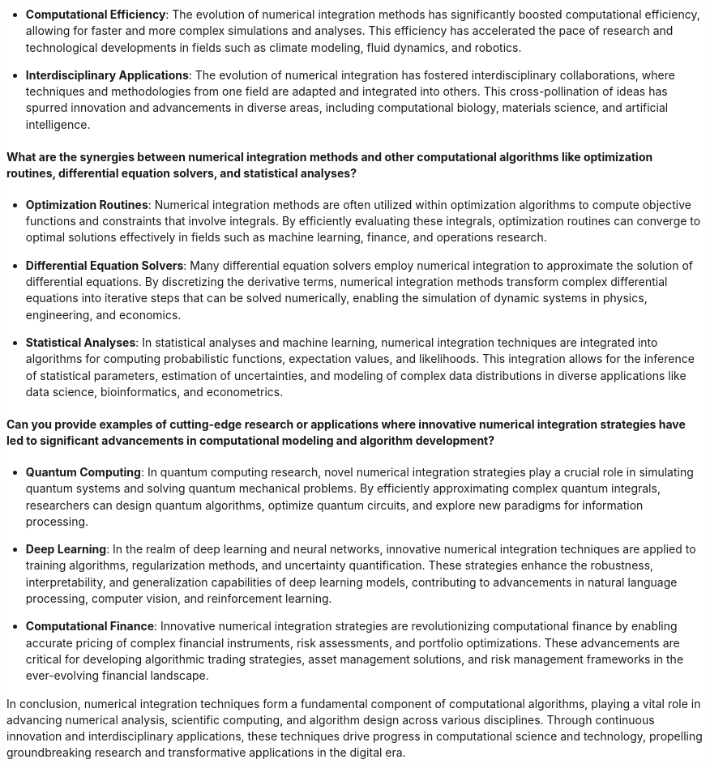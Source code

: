 - **Computational Efficiency**: The evolution of numerical integration methods has significantly boosted computational efficiency, allowing for faster and more complex simulations and analyses. This efficiency has accelerated the pace of research and technological developments in fields such as climate modeling, fluid dynamics, and robotics.
  
- **Interdisciplinary Applications**: The evolution of numerical integration has fostered interdisciplinary collaborations, where techniques and methodologies from one field are adapted and integrated into others. This cross-pollination of ideas has spurred innovation and advancements in diverse areas, including computational biology, materials science, and artificial intelligence.

#### What are the synergies between numerical integration methods and other computational algorithms like optimization routines, differential equation solvers, and statistical analyses?
- **Optimization Routines**: Numerical integration methods are often utilized within optimization algorithms to compute objective functions and constraints that involve integrals. By efficiently evaluating these integrals, optimization routines can converge to optimal solutions effectively in fields such as machine learning, finance, and operations research.
  
- **Differential Equation Solvers**: Many differential equation solvers employ numerical integration to approximate the solution of differential equations. By discretizing the derivative terms, numerical integration methods transform complex differential equations into iterative steps that can be solved numerically, enabling the simulation of dynamic systems in physics, engineering, and economics.
  
- **Statistical Analyses**: In statistical analyses and machine learning, numerical integration techniques are integrated into algorithms for computing probabilistic functions, expectation values, and likelihoods. This integration allows for the inference of statistical parameters, estimation of uncertainties, and modeling of complex data distributions in diverse applications like data science, bioinformatics, and econometrics.

#### Can you provide examples of cutting-edge research or applications where innovative numerical integration strategies have led to significant advancements in computational modeling and algorithm development?
- **Quantum Computing**: In quantum computing research, novel numerical integration strategies play a crucial role in simulating quantum systems and solving quantum mechanical problems. By efficiently approximating complex quantum integrals, researchers can design quantum algorithms, optimize quantum circuits, and explore new paradigms for information processing.
  
- **Deep Learning**: In the realm of deep learning and neural networks, innovative numerical integration techniques are applied to training algorithms, regularization methods, and uncertainty quantification. These strategies enhance the robustness, interpretability, and generalization capabilities of deep learning models, contributing to advancements in natural language processing, computer vision, and reinforcement learning.
  
- **Computational Finance**: Innovative numerical integration strategies are revolutionizing computational finance by enabling accurate pricing of complex financial instruments, risk assessments, and portfolio optimizations. These advancements are critical for developing algorithmic trading strategies, asset management solutions, and risk management frameworks in the ever-evolving financial landscape.

In conclusion, numerical integration techniques form a fundamental component of computational algorithms, playing a vital role in advancing numerical analysis, scientific computing, and algorithm design across various disciplines. Through continuous innovation and interdisciplinary applications, these techniques drive progress in computational science and technology, propelling groundbreaking research and transformative applications in the digital era.

